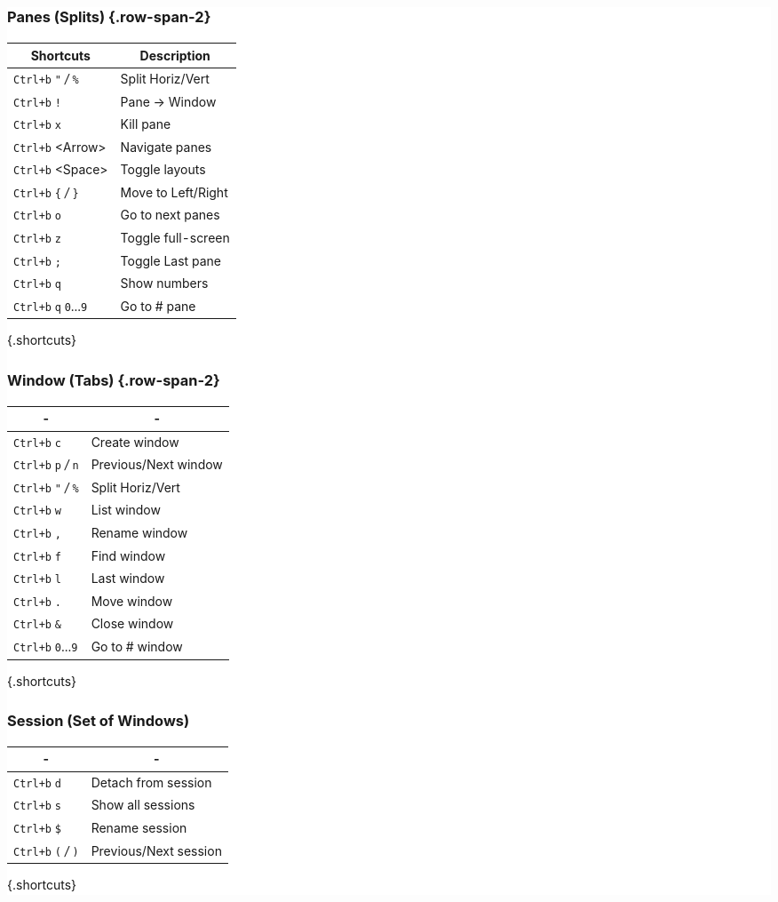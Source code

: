 

### Panes (Splits) {.row-span-2}

| Shortcuts              | Description        |
|------------------------|--------------------|
| `Ctrl+b` `"` _/_ `%`   | Split Horiz/Vert   |
| `Ctrl+b` `!`           | Pane -> Window     |
| `Ctrl+b` `x`           | Kill pane          |
| `Ctrl+b` <Arrow\>      | Navigate panes     |
| `Ctrl+b` <Space\>      | Toggle layouts     |
| `Ctrl+b` `{` _/_ `}`   | Move to Left/Right |
| `Ctrl+b` `o`           | Go to next panes    |
| `Ctrl+b` `z`           | Toggle full-screen |
| `Ctrl+b` `;`           | Toggle Last pane   |
| `Ctrl+b` `q`           | Show numbers       |
| `Ctrl+b` `q` `0`...`9` | Go to # pane        |
{.shortcuts}



### Window (Tabs) {.row-span-2}
| -                    | -                    |
|----------------------|----------------------|
| `Ctrl+b` `c`         | Create window        |
| `Ctrl+b` `p` _/_ `n` | Previous/Next window |
| `Ctrl+b` `"` _/_ `%` | Split Horiz/Vert     |
| `Ctrl+b` `w`         | List window          |
| `Ctrl+b` `,`         | Rename window        |
| `Ctrl+b` `f`         | Find window          |
| `Ctrl+b` `l`         | Last window          |
| `Ctrl+b` `.`         | Move window          |
| `Ctrl+b` `&`         | Close window         |
| `Ctrl+b` `0`...`9`   | Go to # window        |
{.shortcuts}



### Session (Set of Windows)
| -                    | -                              |
|----------------------|--------------------------------|
| `Ctrl+b` `d`         | <red>Detach from session</red> |
| `Ctrl+b` `s`         | Show all sessions              |
| `Ctrl+b` `$`         | Rename session                 |
| `Ctrl+b` `(` _/_ `)` | Previous/Next session          |
{.shortcuts}
